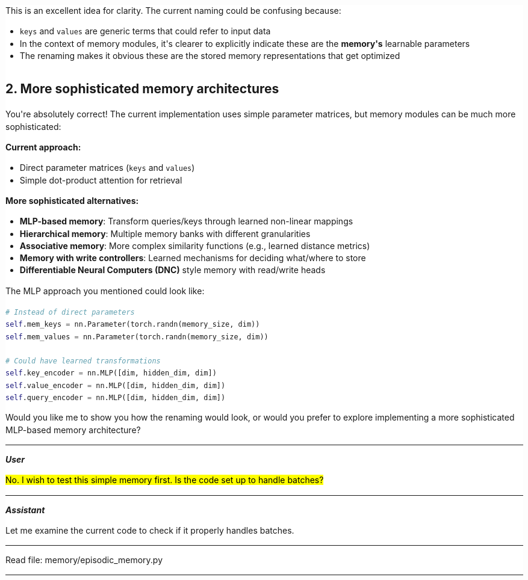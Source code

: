 This is an excellent idea for clarity. The current naming could be confusing because:
- `keys` and `values` are generic terms that could refer to input data
- In the context of memory modules, it's clearer to explicitly indicate these are the **memory's** learnable parameters
- The renaming makes it obvious these are the stored memory representations that get optimized

## 2. More sophisticated memory architectures

You're absolutely correct! The current implementation uses simple parameter matrices, but memory modules can be much more sophisticated:

**Current approach:**
- Direct parameter matrices (`keys` and `values`)
- Simple dot-product attention for retrieval

**More sophisticated alternatives:**
- **MLP-based memory**: Transform queries/keys through learned non-linear mappings
- **Hierarchical memory**: Multiple memory banks with different granularities
- **Associative memory**: More complex similarity functions (e.g., learned distance metrics)
- **Memory with write controllers**: Learned mechanisms for deciding what/where to store
- **Differentiable Neural Computers (DNC)** style memory with read/write heads

The MLP approach you mentioned could look like:
```python
# Instead of direct parameters
self.mem_keys = nn.Parameter(torch.randn(memory_size, dim))
self.mem_values = nn.Parameter(torch.randn(memory_size, dim))

# Could have learned transformations
self.key_encoder = nn.MLP([dim, hidden_dim, dim])
self.value_encoder = nn.MLP([dim, hidden_dim, dim])
self.query_encoder = nn.MLP([dim, hidden_dim, dim])
```

Would you like me to show you how the renaming would look, or would you prefer to explore implementing a more sophisticated MLP-based memory architecture?

---

_**User**_

<a id="arch_memory2"/>
<mark>
No. I wish to test this simple memory first. Is the code set up to handle batches? 
</mark>

---

_**Assistant**_

Let me examine the current code to check if it properly handles batches.

---

Read file: memory/episodic_memory.py

---

